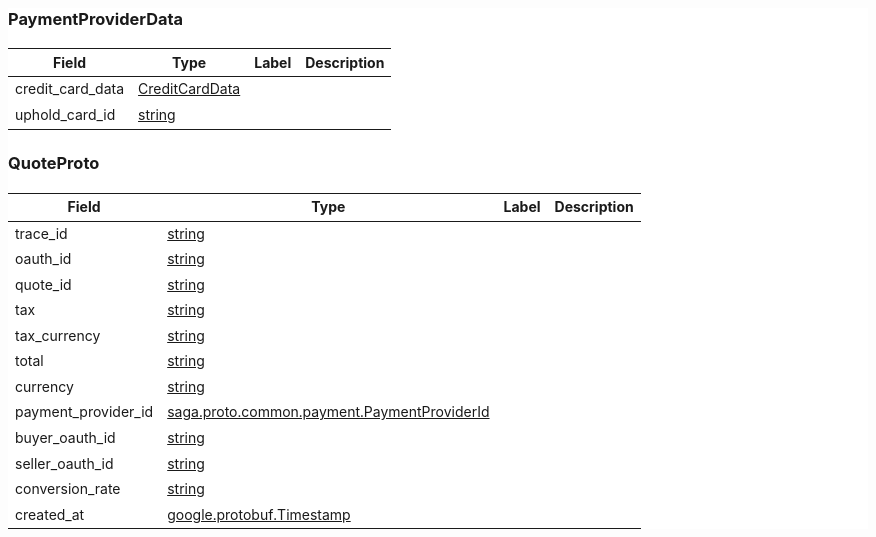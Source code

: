 




<a name="saga-api-order-PaymentProviderData"></a>

### PaymentProviderData



| Field | Type | Label | Description |
| ----- | ---- | ----- | ----------- |
| credit_card_data | [CreditCardData](#saga-api-order-CreditCardData) |  |  |
| uphold_card_id | [string](#string) |  |  |






<a name="saga-api-order-QuoteProto"></a>

### QuoteProto



| Field | Type | Label | Description |
| ----- | ---- | ----- | ----------- |
| trace_id | [string](#string) |  |  |
| oauth_id | [string](#string) |  |  |
| quote_id | [string](#string) |  |  |
| tax | [string](#string) |  |  |
| tax_currency | [string](#string) |  |  |
| total | [string](#string) |  |  |
| currency | [string](#string) |  |  |
| payment_provider_id | [saga.proto.common.payment.PaymentProviderId](#saga-proto-common-payment-PaymentProviderId) |  |  |
| buyer_oauth_id | [string](#string) |  |  |
| seller_oauth_id | [string](#string) |  |  |
| conversion_rate | [string](#string) |  |  |
| created_at | [google.protobuf.Timestamp](#google-protobuf-Timestamp) |  |  |





 

 

 

 
